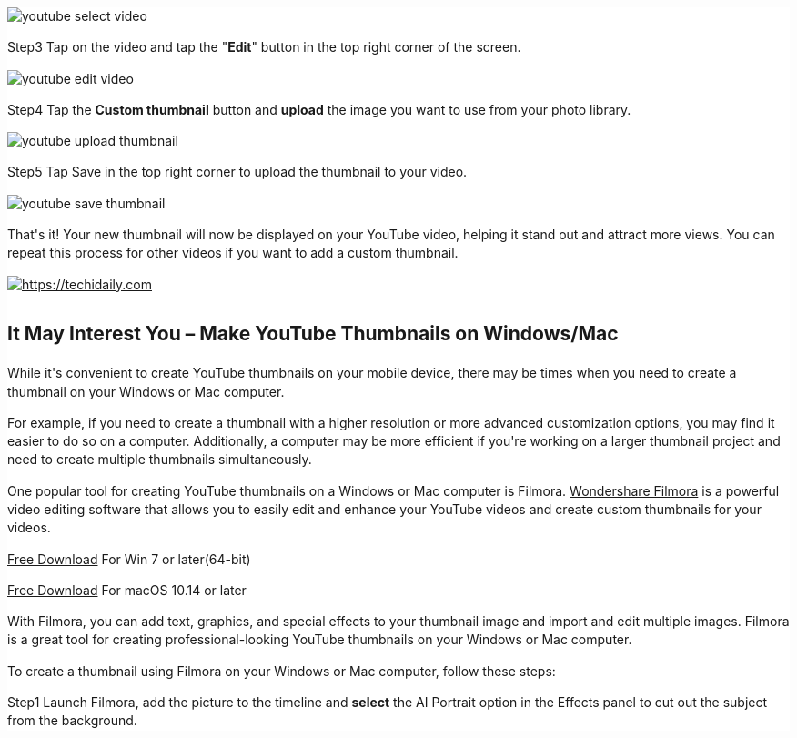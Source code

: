![youtube select video](https://images.wondershare.com/filmora/article-images/youtube-select-video.JPG)

Step3 Tap on the video and tap the "**Edit**" button in the top right corner of the screen.

![youtube edit video](https://images.wondershare.com/filmora/article-images/youtube-edit-video.JPG)

Step4 Tap the **Custom thumbnail** button and **upload** the image you want to use from your photo library.

![youtube upload thumbnail](https://images.wondershare.com/filmora/article-images/youtube-upload-thumbnail.JPG)

Step5 Tap Save in the top right corner to upload the thumbnail to your video.

![youtube save thumbnail](https://images.wondershare.com/filmora/article-images/youtube-save-thumbnail.JPG)

That's it! Your new thumbnail will now be displayed on your YouTube video, helping it stand out and attract more views. You can repeat this process for other videos if you want to add a custom thumbnail.


<a href="https://appsumo.8odi.net/c/5597632/2037474/7443" target="_top" id="2037474">
  <img src="//a.impactradius-go.com/display-ad/7443-2037474" border="0" alt="https://techidaily.com" width="728" height="90"/>
</a>
<img height="0" width="0" src="https://appsumo.8odi.net/i/5597632/2037474/7443" style="position:absolute;visibility:hidden;" border="0" />


## It May Interest You – Make YouTube Thumbnails on Windows/Mac

While it's convenient to create YouTube thumbnails on your mobile device, there may be times when you need to create a thumbnail on your Windows or Mac computer.

For example, if you need to create a thumbnail with a higher resolution or more advanced customization options, you may find it easier to do so on a computer. Additionally, a computer may be more efficient if you're working on a larger thumbnail project and need to create multiple thumbnails simultaneously.

One popular tool for creating YouTube thumbnails on a Windows or Mac computer is Filmora. [Wondershare Filmora](https://tools.techidaily.com/wondershare/filmora/download/) is a powerful video editing software that allows you to easily edit and enhance your YouTube videos and create custom thumbnails for your videos.

[Free Download](https://tools.techidaily.com/wondershare/filmora/download/) For Win 7 or later(64-bit)

[Free Download](https://tools.techidaily.com/wondershare/filmora/download/) For macOS 10.14 or later

With Filmora, you can add text, graphics, and special effects to your thumbnail image and import and edit multiple images. Filmora is a great tool for creating professional-looking YouTube thumbnails on your Windows or Mac computer.

To create a thumbnail using Filmora on your Windows or Mac computer, follow these steps:

Step1 Launch Filmora, add the picture to the timeline and **select** the AI Portrait option in the Effects panel to cut out the subject from the background.
